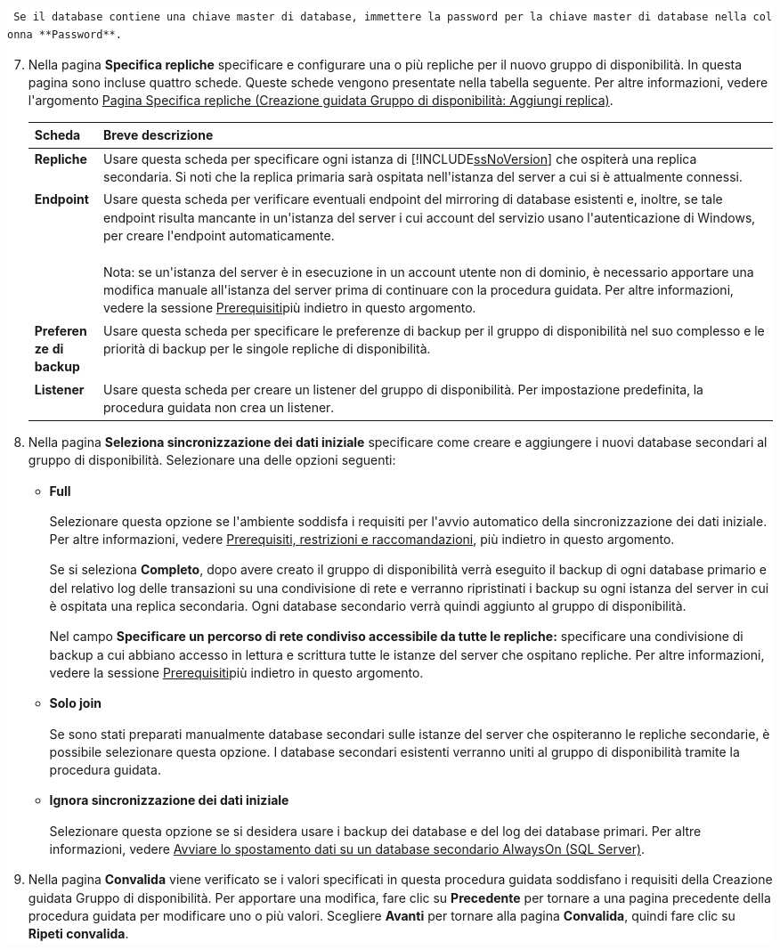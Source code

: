      Se il database contiene una chiave master di database, immettere la password per la chiave master di database nella colonna **Password**.  
  
7.  Nella pagina **Specifica repliche** specificare e configurare una o più repliche per il nuovo gruppo di disponibilità. In questa pagina sono incluse quattro schede. Queste schede vengono presentate nella tabella seguente. Per altre informazioni, vedere l'argomento [Pagina Specifica repliche &#40;Creazione guidata Gruppo di disponibilità: Aggiungi replica&#41;](../../../database-engine/availability-groups/windows/specify-replicas-page-new-availability-group-wizard-add-replica-wizard.md).  
  
    |Scheda|Breve descrizione|  
    |---------|-----------------------|  
    |**Repliche**|Usare questa scheda per specificare ogni istanza di [!INCLUDE[ssNoVersion](../../../includes/ssnoversion-md.md)] che ospiterà una replica secondaria. Si noti che la replica primaria sarà ospitata nell'istanza del server a cui si è attualmente connessi.|  
    |**Endpoint**|Usare questa scheda per verificare eventuali endpoint del mirroring di database esistenti e, inoltre, se tale endpoint risulta mancante in un'istanza del server i cui account del servizio usano l'autenticazione di Windows, per creare l'endpoint automaticamente.<br /><br /> Nota: se un'istanza del server è in esecuzione in un account utente non di dominio, è necessario apportare una modifica manuale all'istanza del server prima di continuare con la procedura guidata. Per altre informazioni, vedere la sessione [Prerequisiti](#Prerequisites)più indietro in questo argomento.|  
    |**Preferenze di backup**|Usare questa scheda per specificare le preferenze di backup per il gruppo di disponibilità nel suo complesso e le priorità di backup per le singole repliche di disponibilità.|  
    |**Listener**|Usare questa scheda per creare un listener del gruppo di disponibilità. Per impostazione predefinita, la procedura guidata non crea un listener.|  
  
8.  Nella pagina **Seleziona sincronizzazione dei dati iniziale** specificare come creare e aggiungere i nuovi database secondari al gruppo di disponibilità. Selezionare una delle opzioni seguenti:  
  
    -   **Full**  
  
         Selezionare questa opzione se l'ambiente soddisfa i requisiti per l'avvio automatico della sincronizzazione dei dati iniziale. Per altre informazioni, vedere [Prerequisiti, restrizioni e raccomandazioni](#Prerequisites), più indietro in questo argomento.  
  
         Se si seleziona **Completo**, dopo avere creato il gruppo di disponibilità verrà eseguito il backup di ogni database primario e del relativo log delle transazioni su una condivisione di rete e verranno ripristinati i backup su ogni istanza del server in cui è ospitata una replica secondaria. Ogni database secondario verrà quindi aggiunto al gruppo di disponibilità.  
  
         Nel campo **Specificare un percorso di rete condiviso accessibile da tutte le repliche:** specificare una condivisione di backup a cui abbiano accesso in lettura e scrittura tutte le istanze del server che ospitano repliche. Per altre informazioni, vedere la sessione [Prerequisiti](#Prerequisites)più indietro in questo argomento.  
  
    -   **Solo join**  
  
         Se sono stati preparati manualmente database secondari sulle istanze del server che ospiteranno le repliche secondarie, è possibile selezionare questa opzione. I database secondari esistenti verranno uniti al gruppo di disponibilità tramite la procedura guidata.  
  
    -   **Ignora sincronizzazione dei dati iniziale**  
  
         Selezionare questa opzione se si desidera usare i backup dei database e del log dei database primari. Per altre informazioni, vedere [Avviare lo spostamento dati su un database secondario AlwaysOn &#40;SQL Server&#41;](../../../database-engine/availability-groups/windows/start-data-movement-on-an-always-on-secondary-database-sql-server.md).  
  
9. Nella pagina **Convalida** viene verificato se i valori specificati in questa procedura guidata soddisfano i requisiti della Creazione guidata Gruppo di disponibilità. Per apportare una modifica, fare clic su **Precedente** per tornare a una pagina precedente della procedura guidata per modificare uno o più valori. Scegliere **Avanti** per tornare alla pagina **Convalida**, quindi fare clic su **Ripeti convalida**.  
  